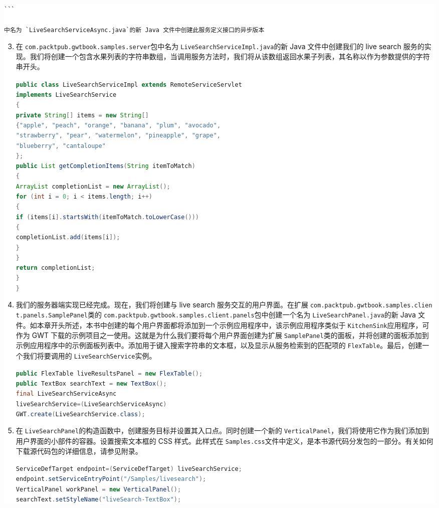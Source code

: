     ```

    中名为 `LiveSearchServiceAsync.java`的新 Java 文件中创建此服务定义接口的异步版本
3.  在 `com.packtpub.gwtbook.samples.server`包中名为 `LiveSearchServiceImpl.java`的新 Java 文件中创建我们的 live search 服务的实现。我们将创建一个包含水果列表的字符串数组，当调用服务方法时，我们将从该数组返回水果子列表，其名称以作为参数提供的字符串开头。

    ```java
    public class LiveSearchServiceImpl extends RemoteServiceServlet
    implements LiveSearchService
    {
    private String[] items = new String[]
    {"apple", "peach", "orange", "banana", "plum", "avocado",
    "strawberry", "pear", "watermelon", "pineapple", "grape",
    "blueberry", "cantaloupe"
    };
    public List getCompletionItems(String itemToMatch)
    {
    ArrayList completionList = new ArrayList();
    for (int i = 0; i < items.length; i++)
    {
    if (items[i].startsWith(itemToMatch.toLowerCase()))
    {
    completionList.add(items[i]);
    }
    }
    return completionList;
    }
    }

    ```

4.  我们的服务器端实现已经完成。现在，我们将创建与 live search 服务交互的用户界面。在扩展 `com.packtpub.gwtbook.samples.client.panels.SamplePanel`类的 `com.packtpub.gwtbook.samples.client.panels`包中创建一个名为 `LiveSearchPanel.java`的新 Java 文件。如本章开头所述，本书中创建的每个用户界面都将添加到一个示例应用程序中，该示例应用程序类似于 `KitchenSink`应用程序，可作为 GWT 下载的示例项目之一使用。这就是为什么我们要将每个用户界面创建为扩展 `SamplePanel`类的面板，并将创建的面板添加到示例应用程序中的示例面板列表中。添加用于键入搜索字符串的文本框，以及显示从服务检索到的匹配项的 `FlexTable`。最后，创建一个我们将要调用的 `LiveSearchService`实例。

    ```java
    public FlexTable liveResultsPanel = new FlexTable();
    public TextBox searchText = new TextBox();
    final LiveSearchServiceAsync
    liveSearchService=(LiveSearchServiceAsync)
    GWT.create(LiveSearchService.class);

    ```

5.  在 `LiveSearchPanel`的构造函数中，创建服务目标并设置其入口点。同时创建一个新的 `VerticalPanel`，我们将使用它作为我们添加到用户界面的小部件的容器。设置搜索文本框的 CSS 样式。此样式在 `Samples.css`文件中定义，是本书源代码分发包的一部分。有关如何下载源代码包的详细信息，请参见附录。

    ```java
    ServiceDefTarget endpoint=(ServiceDefTarget) liveSearchService;
    endpoint.setServiceEntryPoint("/Samples/livesearch");
    VerticalPanel workPanel = new VerticalPanel();
    searchText.setStyleName("liveSearch-TextBox");
